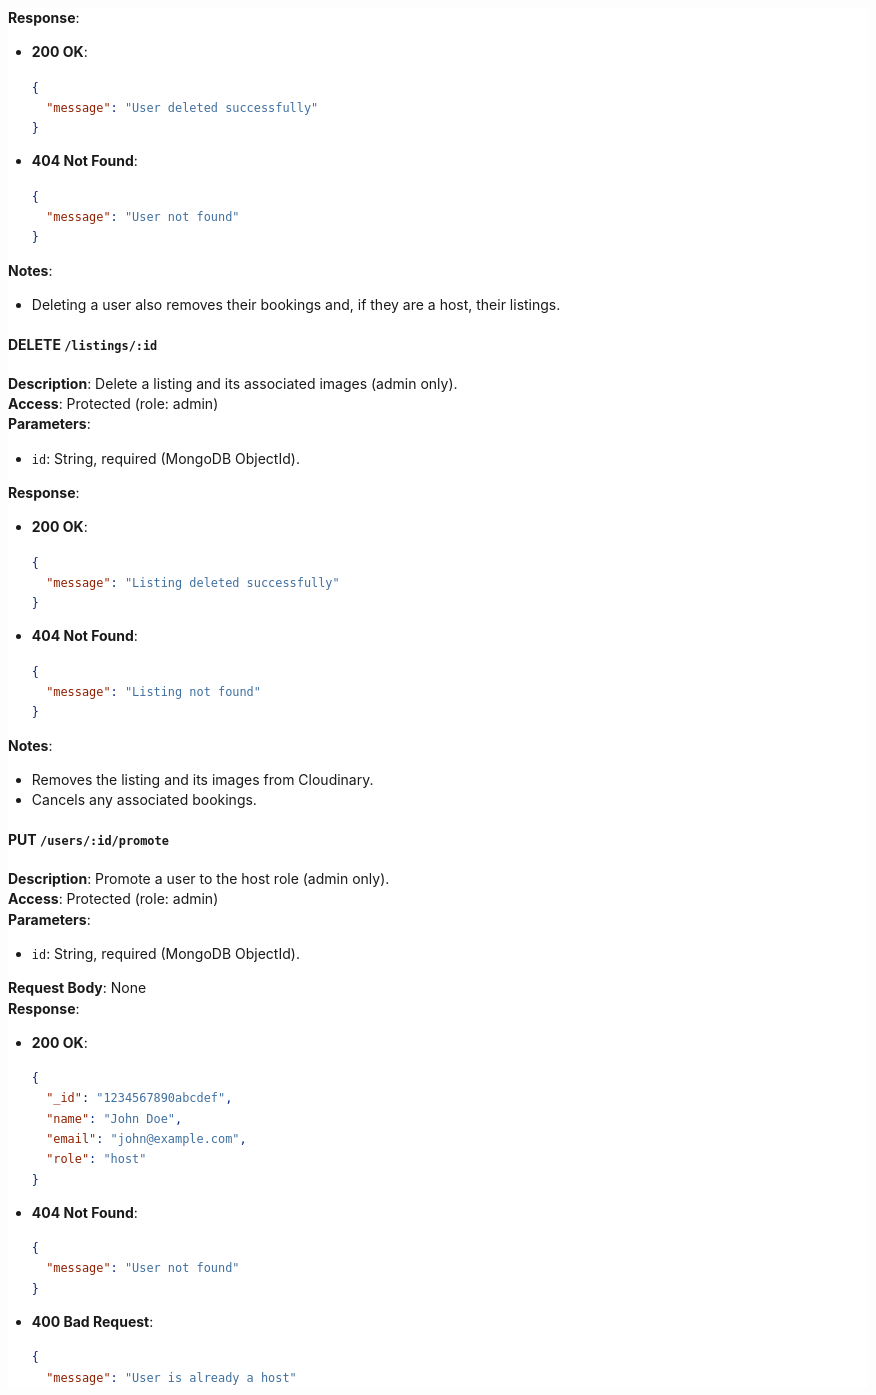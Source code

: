 **Response**:
- **200 OK**:
  ```json
  {
    "message": "User deleted successfully"
  }
  ```
- **404 Not Found**:
  ```json
  {
    "message": "User not found"
  }
  ```

**Notes**:
- Deleting a user also removes their bookings and, if they are a host, their listings.

#### DELETE `/listings/:id`
**Description**: Delete a listing and its associated images (admin only).  
**Access**: Protected (role: admin)  
**Parameters**:
- `id`: String, required (MongoDB ObjectId).

**Response**:
- **200 OK**:
  ```json
  {
    "message": "Listing deleted successfully"
  }
  ```
- **404 Not Found**:
  ```json
  {
    "message": "Listing not found"
  }
  ```

**Notes**:
- Removes the listing and its images from Cloudinary.
- Cancels any associated bookings.

#### PUT `/users/:id/promote`
**Description**: Promote a user to the host role (admin only).  
**Access**: Protected (role: admin)  
**Parameters**:
- `id`: String, required (MongoDB ObjectId).

**Request Body**: None  
**Response**:
- **200 OK**:
  ```json
  {
    "_id": "1234567890abcdef",
    "name": "John Doe",
    "email": "john@example.com",
    "role": "host"
  }
  ```
- **404 Not Found**:
  ```json
  {
    "message": "User not found"
  }
  ```
- **400 Bad Request**:
  ```json
  {
    "message": "User is already a host"
  ```